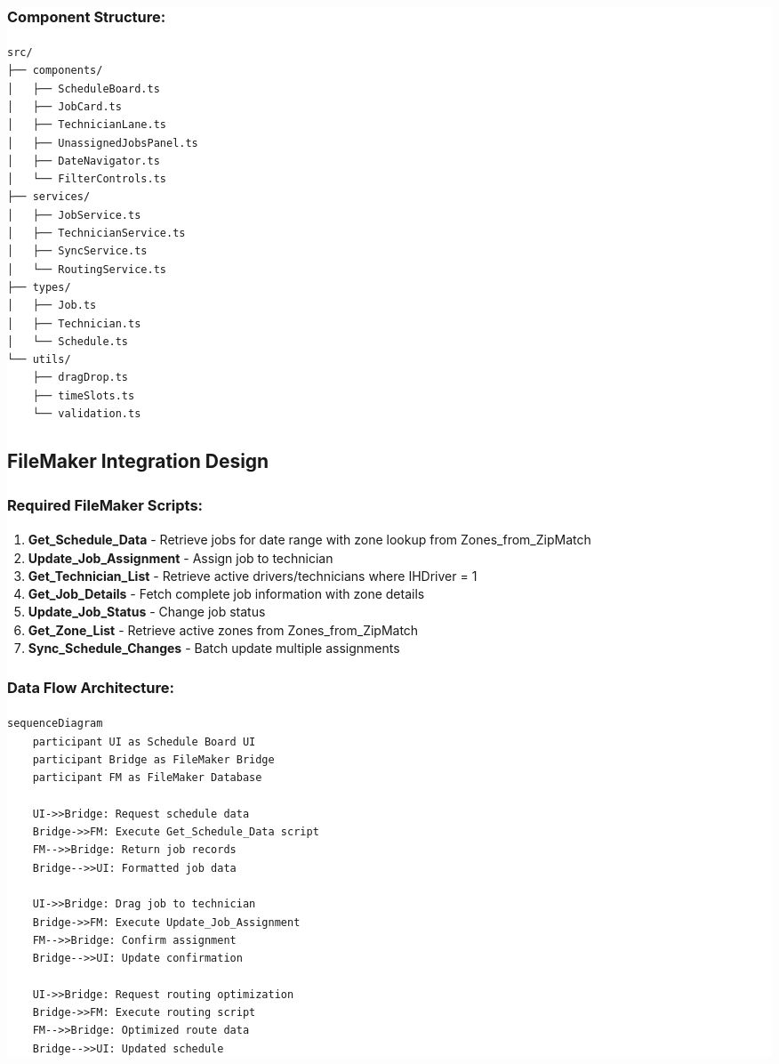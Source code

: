 ### Component Structure:
```
src/
├── components/
│   ├── ScheduleBoard.ts
│   ├── JobCard.ts
│   ├── TechnicianLane.ts
│   ├── UnassignedJobsPanel.ts
│   ├── DateNavigator.ts
│   └── FilterControls.ts
├── services/
│   ├── JobService.ts
│   ├── TechnicianService.ts
│   ├── SyncService.ts
│   └── RoutingService.ts
├── types/
│   ├── Job.ts
│   ├── Technician.ts
│   └── Schedule.ts
└── utils/
    ├── dragDrop.ts
    ├── timeSlots.ts
    └── validation.ts
```

## FileMaker Integration Design

### Required FileMaker Scripts:
1. **Get_Schedule_Data** - Retrieve jobs for date range with zone lookup from Zones_from_ZipMatch
2. **Update_Job_Assignment** - Assign job to technician
3. **Get_Technician_List** - Retrieve active drivers/technicians where IHDriver = 1
4. **Get_Job_Details** - Fetch complete job information with zone details
5. **Update_Job_Status** - Change job status
6. **Get_Zone_List** - Retrieve active zones from Zones_from_ZipMatch
7. **Sync_Schedule_Changes** - Batch update multiple assignments

### Data Flow Architecture:
```mermaid
sequenceDiagram
    participant UI as Schedule Board UI
    participant Bridge as FileMaker Bridge
    participant FM as FileMaker Database
    
    UI->>Bridge: Request schedule data
    Bridge->>FM: Execute Get_Schedule_Data script
    FM-->>Bridge: Return job records
    Bridge-->>UI: Formatted job data
    
    UI->>Bridge: Drag job to technician
    Bridge->>FM: Execute Update_Job_Assignment
    FM-->>Bridge: Confirm assignment
    Bridge-->>UI: Update confirmation
    
    UI->>Bridge: Request routing optimization
    Bridge->>FM: Execute routing script
    FM-->>Bridge: Optimized route data
    Bridge-->>UI: Updated schedule
```
